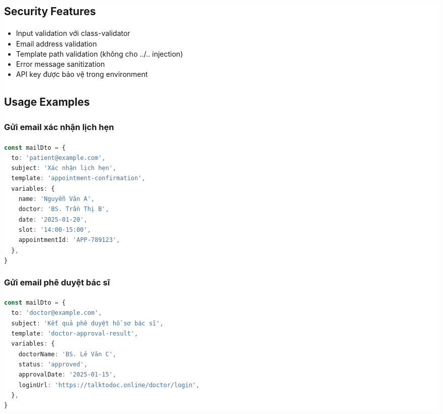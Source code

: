 ## Security Features

- Input validation với class-validator
- Email address validation
- Template path validation (không cho ../.. injection)
- Error message sanitization
- API key được bảo vệ trong environment

## Usage Examples

### Gửi email xác nhận lịch hẹn

```typescript
const mailDto = {
  to: 'patient@example.com',
  subject: 'Xác nhận lịch hẹn',
  template: 'appointment-confirmation',
  variables: {
    name: 'Nguyễn Văn A',
    doctor: 'BS. Trần Thị B',
    date: '2025-01-20',
    slot: '14:00-15:00',
    appointmentId: 'APP-789123',
  },
}
```

### Gửi email phê duyệt bác sĩ

```typescript
const mailDto = {
  to: 'doctor@example.com',
  subject: 'Kết quả phê duyệt hồ sơ bác sĩ',
  template: 'doctor-approval-result',
  variables: {
    doctorName: 'BS. Lê Văn C',
    status: 'approved',
    approvalDate: '2025-01-15',
    loginUrl: 'https://talktodoc.online/doctor/login',
  },
}
```

